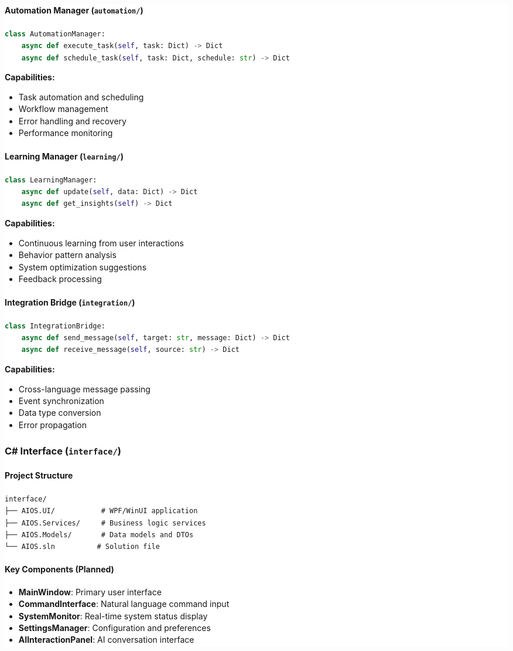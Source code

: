 #### Automation Manager (`automation/`)
```python
class AutomationManager:
    async def execute_task(self, task: Dict) -> Dict
    async def schedule_task(self, task: Dict, schedule: str) -> Dict
```

**Capabilities:**
- Task automation and scheduling
- Workflow management
- Error handling and recovery
- Performance monitoring

#### Learning Manager (`learning/`)
```python
class LearningManager:
    async def update(self, data: Dict) -> Dict
    async def get_insights(self) -> Dict
```

**Capabilities:**
- Continuous learning from user interactions
- Behavior pattern analysis
- System optimization suggestions
- Feedback processing

#### Integration Bridge (`integration/`)
```python
class IntegrationBridge:
    async def send_message(self, target: str, message: Dict) -> Dict
    async def receive_message(self, source: str) -> Dict
```

**Capabilities:**
- Cross-language message passing
- Event synchronization
- Data type conversion
- Error propagation

### C# Interface (`interface/`)

#### Project Structure
```
interface/
├── AIOS.UI/           # WPF/WinUI application
├── AIOS.Services/     # Business logic services
├── AIOS.Models/       # Data models and DTOs
└── AIOS.sln          # Solution file
```

#### Key Components (Planned)
- **MainWindow**: Primary user interface
- **CommandInterface**: Natural language command input
- **SystemMonitor**: Real-time system status display
- **SettingsManager**: Configuration and preferences
- **AIInteractionPanel**: AI conversation interface
